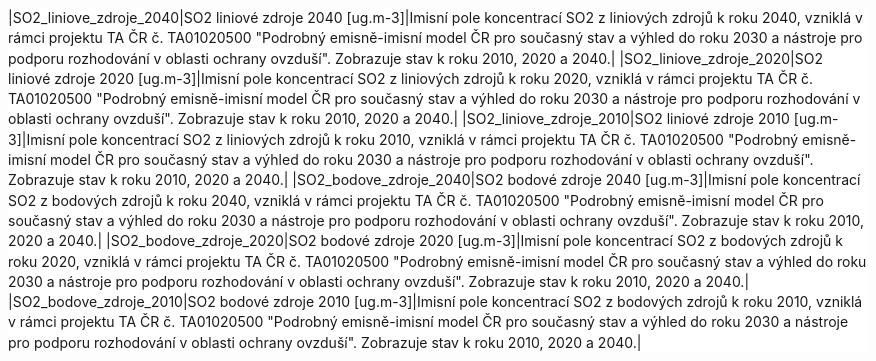 |SO2_liniove_zdroje_2040|SO2 liniové zdroje 2040 [ug.m-3]|Imisní pole koncentrací SO2 z liniových zdrojů k roku 2040, vzniklá v rámci projektu TA ČR č. TA01020500 "Podrobný emisně-imisní model ČR pro současný stav a výhled do roku 2030 a nástroje pro podporu rozhodování v oblasti ochrany ovzduší". Zobrazuje stav k roku 2010, 2020 a 2040.|
|SO2_liniove_zdroje_2020|SO2 liniové zdroje 2020 [ug.m-3]|Imisní pole koncentrací SO2 z liniových zdrojů k roku 2020, vzniklá v rámci projektu TA ČR č. TA01020500 "Podrobný emisně-imisní model ČR pro současný stav a výhled do roku 2030 a nástroje pro podporu rozhodování v oblasti ochrany ovzduší". Zobrazuje stav k roku 2010, 2020 a 2040.|
|SO2_liniove_zdroje_2010|SO2 liniové zdroje 2010 [ug.m-3]|Imisní pole koncentrací SO2 z liniových zdrojů k roku 2010, vzniklá v rámci projektu TA ČR č. TA01020500 "Podrobný emisně-imisní model ČR pro současný stav a výhled do roku 2030 a nástroje pro podporu rozhodování v oblasti ochrany ovzduší". Zobrazuje stav k roku 2010, 2020 a 2040.|
|SO2_bodove_zdroje_2040|SO2 bodové zdroje 2040 [ug.m-3]|Imisní pole koncentrací SO2 z bodových zdrojů k roku 2040, vzniklá v rámci projektu TA ČR č. TA01020500 "Podrobný emisně-imisní model ČR pro současný stav a výhled do roku 2030 a nástroje pro podporu rozhodování v oblasti ochrany ovzduší". Zobrazuje stav k roku 2010, 2020 a 2040.|
|SO2_bodove_zdroje_2020|SO2 bodové zdroje 2020 [ug.m-3]|Imisní pole koncentrací SO2 z bodových zdrojů k roku 2020, vzniklá v rámci projektu TA ČR č. TA01020500 "Podrobný emisně-imisní model ČR pro současný stav a výhled do roku 2030 a nástroje pro podporu rozhodování v oblasti ochrany ovzduší". Zobrazuje stav k roku 2010, 2020 a 2040.|
|SO2_bodove_zdroje_2010|SO2 bodové zdroje 2010 [ug.m-3]|Imisní pole koncentrací SO2 z bodových zdrojů k roku 2010, vzniklá v rámci projektu TA ČR č. TA01020500 "Podrobný emisně-imisní model ČR pro současný stav a výhled do roku 2030 a nástroje pro podporu rozhodování v oblasti ochrany ovzduší". Zobrazuje stav k roku 2010, 2020 a 2040.|
